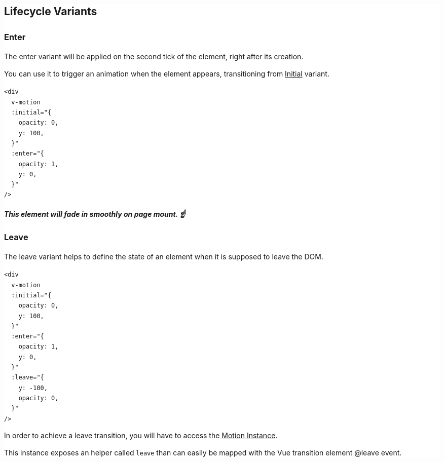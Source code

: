 ## Lifecycle Variants

### Enter

The enter variant will be applied on the second tick of the element, right after its creation.

You can use it to trigger an animation when the element appears, transitioning from [Initial](#initial-variant) variant.

```vue
<div
  v-motion
  :initial="{
    opacity: 0,
    y: 100,
  }"
  :enter="{
    opacity: 1,
    y: 0,
  }"
/>
```

##### _This element will fade in smoothly on page mount._ ☝️

### Leave

The leave variant helps to define the state of an element when it is supposed to leave the DOM.

```vue
<div
  v-motion
  :initial="{
    opacity: 0,
    y: 100,
  }"
  :enter="{
    opacity: 1,
    y: 0,
  }"
  :leave="{
    y: -100,
    opacity: 0,
  }"
/>
```

In order to achieve a leave transition, you will have to access the [Motion Instance](/features/motion-instance).

This instance exposes an helper called `leave` than can easily be mapped with the Vue transition element @leave event.
